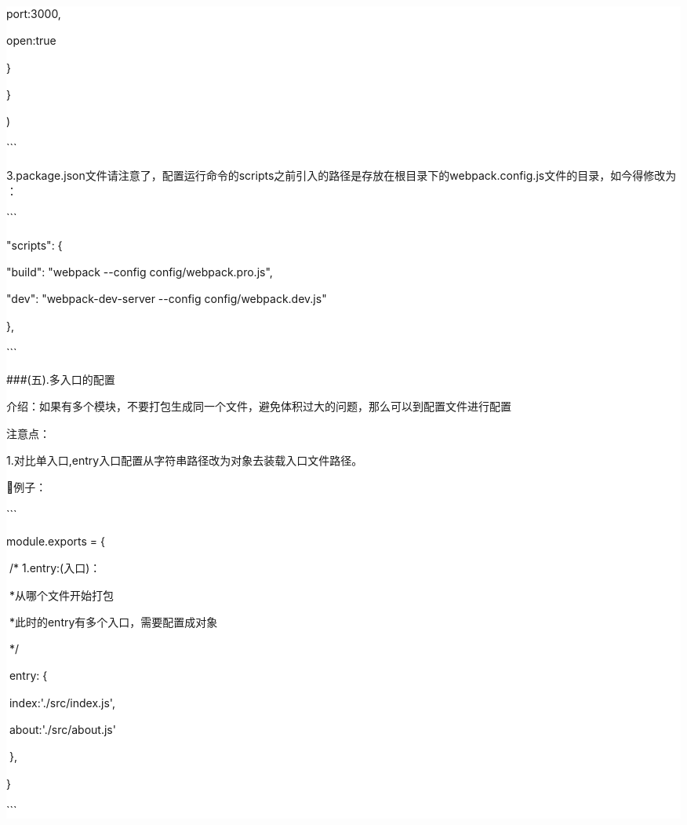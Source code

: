    port:3000,

   open:true

  }

 }

 )

 \```

3.package.json文件请注意了，配置运行命令的scripts之前引入的路径是存放在根目录下的webpack.config.js文件的目录，如今得修改为 ：



\```

"scripts": {

  "build": "webpack --config config/webpack.pro.js",

  "dev": "webpack-dev-server --config config/webpack.dev.js"

 },

\```



\###(五).多入口的配置

介绍：如果有多个模块，不要打包生成同一个文件，避免体积过大的问题，那么可以到配置文件进行配置  



注意点：

1.对比单入口,entry入口配置从字符串路径改为对象去装载入口文件路径。  

🌰例子：



\```

module.exports = {

​	/* 1.entry:(入口)：

​		*从哪个文件开始打包

​		*此时的entry有多个入口，需要配置成对象

​	 */

​	entry: {

​		index:'./src/index.js',

​		about:'./src/about.js'

​	},



}

\```
